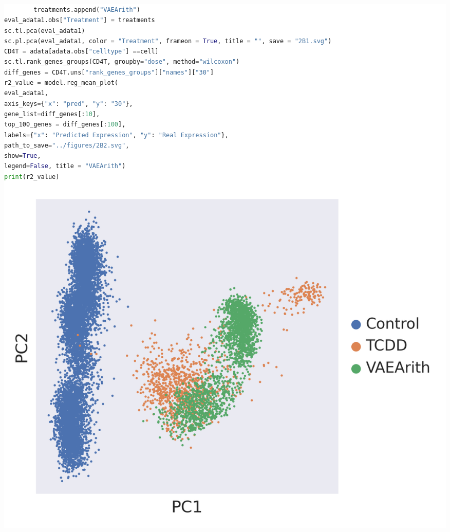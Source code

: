```python
        treatments.append("VAEArith")
eval_adata1.obs["Treatment"] = treatments
sc.tl.pca(eval_adata1)
sc.pl.pca(eval_adata1, color = "Treatment", frameon = True, title = "", save = "2B1.svg")
CD4T = adata[adata.obs["celltype"] ==cell]
sc.tl.rank_genes_groups(CD4T, groupby="dose", method="wilcoxon")
diff_genes = CD4T.uns["rank_genes_groups"]["names"]["30"]
r2_value = model.reg_mean_plot(
eval_adata1,
axis_keys={"x": "pred", "y": "30"},
gene_list=diff_genes[:10],
top_100_genes = diff_genes[:100],
labels={"x": "Predicted Expression", "y": "Real Expression"},
path_to_save="../figures/2B2.svg",
show=True,
legend=False, title = "VAEArith")
print(r2_value)
```



    
![png](Figure2_files/Figure2_11_10.png)
    